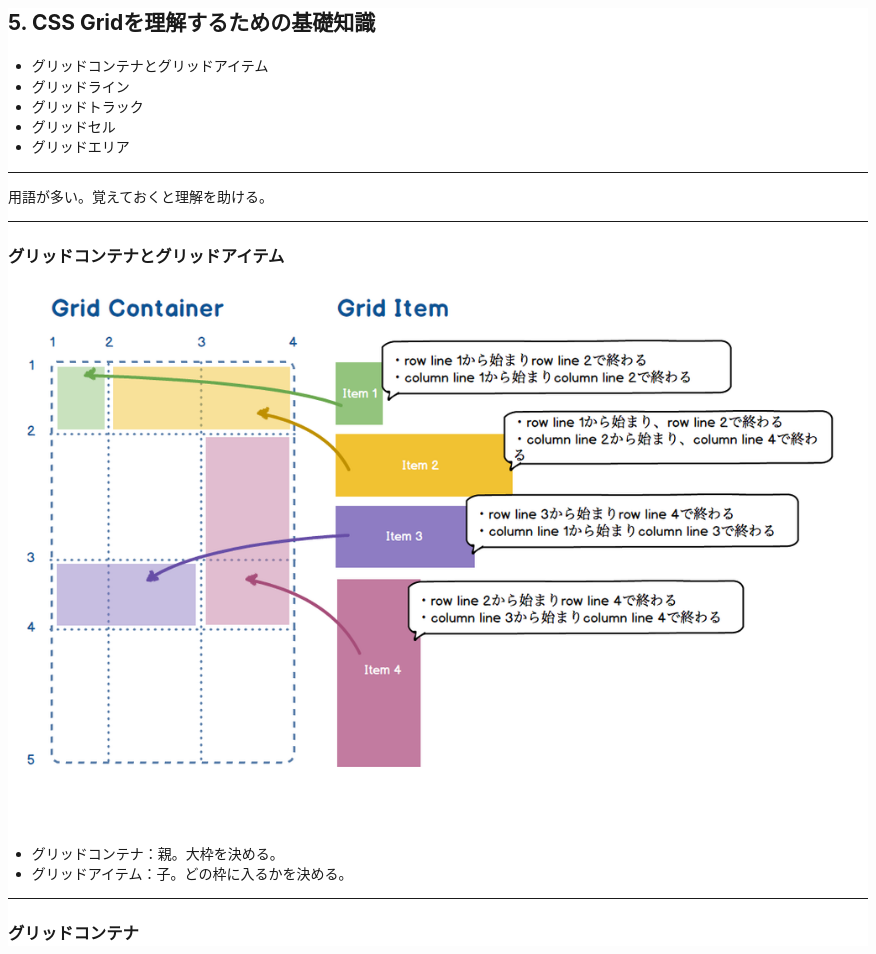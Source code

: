 
## 5. CSS Gridを理解するための基礎知識

- グリッドコンテナとグリッドアイテム
- グリッドライン
- グリッドトラック
- グリッドセル
- グリッドエリア

<hr>

用語が多い。覚えておくと理解を助ける。

------

### グリッドコンテナとグリッドアイテム

![](img/slide-5-1.png)

- グリッドコンテナ：親。大枠を決める。
- グリッドアイテム：子。どの枠に入るかを決める。

------

### グリッドコンテナ
